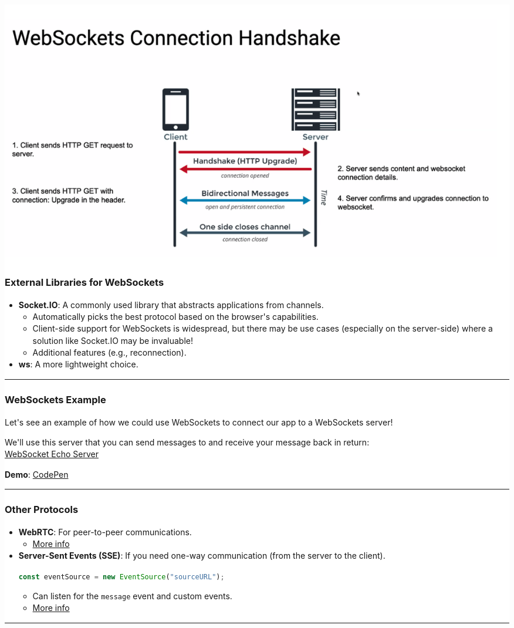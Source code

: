 ![alt text](./images/image-1.png)
---

### External Libraries for WebSockets

- **Socket.IO**: A commonly used library that abstracts applications from channels.  
  - Automatically picks the best protocol based on the browser's capabilities.  
  - Client-side support for WebSockets is widespread, but there may be use cases (especially on the server-side) where a solution like Socket.IO may be invaluable!  
  - Additional features (e.g., reconnection).  
- **ws**: A more lightweight choice.  

---

### WebSockets Example

Let's see an example of how we could use WebSockets to connect our app to a WebSockets server!  

We'll use this server that you can send messages to and receive your message back in return:  
[WebSocket Echo Server](https://websocket.org/tools/websocket-echo-server/)  

**Demo**: [CodePen](https://codepen.io/jdkilby/pen/XWvVBeP)  

---

### Other Protocols

- **WebRTC**: For peer-to-peer communications.  
  - [More info](https://developer.mozilla.org/en-US/docs/Web/API/WebRTC_API)  
- **Server-Sent Events (SSE)**: If you need one-way communication (from the server to the client).  
  ```javascript
  const eventSource = new EventSource("sourceURL");
  ```  
  - Can listen for the `message` event and custom events.  
  - [More info](https://developer.mozilla.org/en-US/docs/Web/API/Server-sent_events/Using_server-sent_events)  

---